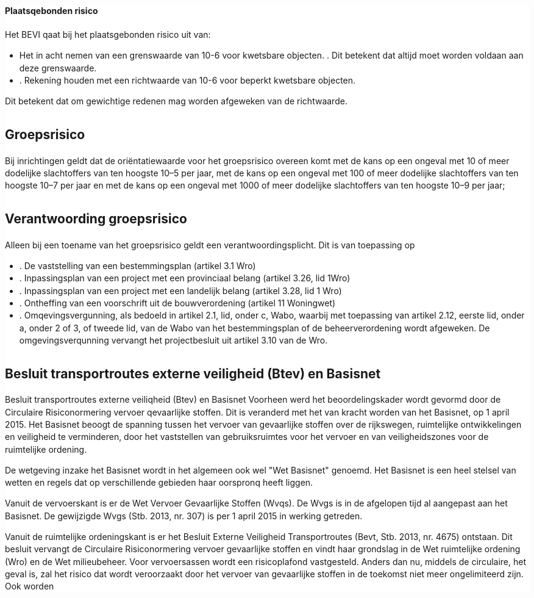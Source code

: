 #### Plaatsqebonden risico

Het BEVI qaat bij het plaatsgebonden risico uit van:

- Het in acht nemen van een grenswaarde van 10-6 voor kwetsbare objecten. . Dit betekent dat altijd moet worden voldaan aan deze grenswaarde.
- . Rekening houden met een richtwaarde van 10-6 voor beperkt kwetsbare objecten.

Dit betekent dat om gewichtige redenen mag worden afgeweken van de richtwaarde.

## Groepsrisico

Bij inrichtingen geldt dat de oriëntatiewaarde voor het groepsrisico overeen komt met de kans op een ongeval met 10 of meer dodelijke slachtoffers van ten hoogste 10–5 per jaar, met de kans op een ongeval met 100 of meer dodelijke slachtoffers van ten hoogste 10–7 per jaar en met de kans op een ongeval met 1000 of meer dodelijke slachtoffers van ten hoogste 10–9 per jaar;

## Verantwoording groepsrisico

Alleen bij een toename van het groepsrisico geldt een verantwoordingsplicht. Dit is van toepassing op

- . De vaststelling van een bestemmingsplan (artikel 3.1 Wro)
- . Inpassingsplan van een project met een provinciaal belang (artikel 3.26, lid 1Wro)
- . Inpassingsplan van een project met een landelijk belang (artikel 3.28, lid 1 Wro)
- . Ontheffing van een voorschrift uit de bouwverordening (artikel 11 Woningwet)
- . Omqevingsvergunning, als bedoeld in artikel 2.1, lid, onder c, Wabo, waarbij met toepassing van artikel 2.12, eerste lid, onder a, onder 2 of 3, of tweede lid, van de Wabo van het bestemmingsplan of de beheerverordening wordt afgeweken. De omgevingsverqunning vervangt het projectbesluit uit artikel 3.10 van de Wro.

## Besluit transportroutes externe veiligheid (Btev) en Basisnet

Besluit transportroutes externe veiliqheid (Btev) en Basisnet Voorheen werd het beoordelingskader wordt gevormd door de Circulaire Risiconormering vervoer qevaarlijke stoffen. Dit is veranderd met het van kracht worden van het Basisnet, op 1 april 2015. Het Basisnet beoogt de spanning tussen het vervoer van gevaarlijke stoffen over de rijkswegen, ruimtelijke ontwikkelingen en veiligheid te verminderen, door het vaststellen van gebruiksruimtes voor het vervoer en van veiligheidszones voor de ruimtelijke ordening.

De wetgeving inzake het Basisnet wordt in het algemeen ook wel "Wet Basisnet" genoemd. Het Basisnet is een heel stelsel van wetten en regels dat op verschillende gebieden haar oorspronq heeft liggen.

Vanuit de vervoerskant is er de Wet Vervoer Gevaarlijke Stoffen (Wvqs). De Wvgs is in de afgelopen tijd al aangepast aan het Basisnet. De gewijzigde Wvgs (Stb. 2013, nr. 307) is per 1 april 2015 in werking getreden.

Vanuit de ruimtelijke ordeningskant is er het Besluit Externe Veiligheid Transportroutes (Bevt, Stb. 2013, nr. 4675) ontstaan. Dit besluit vervangt de Circulaire Risiconormering vervoer gevaarlijke stoffen en vindt haar grondslag in de Wet ruimtelijke ordening (Wro) en de Wet milieubeheer. Voor vervoersassen wordt een risicoplafond vastgesteld. Anders dan nu, middels de circulaire, het geval is, zal het risico dat wordt veroorzaakt door het vervoer van gevaarlijke stoffen in de toekomst niet meer ongelimiteerd zijn. Ook worden
